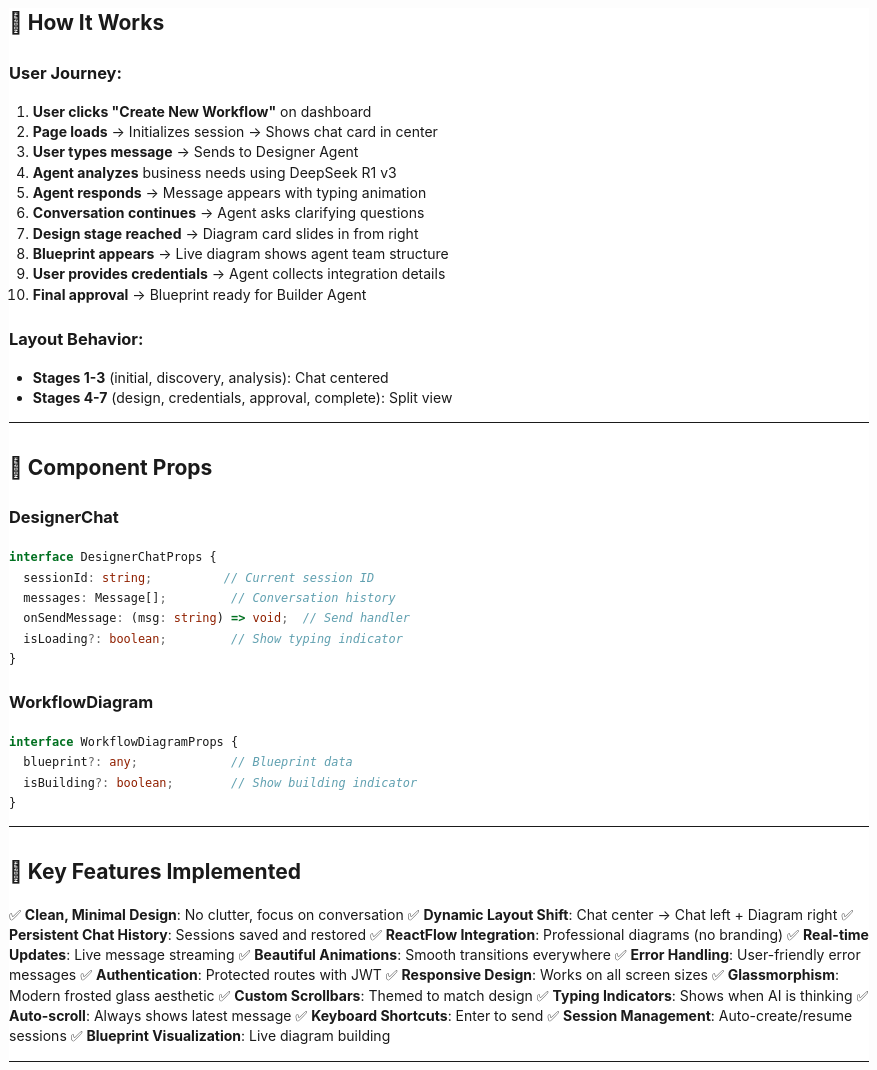 ## 🚀 How It Works

### **User Journey:**

1. **User clicks "Create New Workflow"** on dashboard
2. **Page loads** → Initializes session → Shows chat card in center
3. **User types message** → Sends to Designer Agent
4. **Agent analyzes** business needs using DeepSeek R1 v3
5. **Agent responds** → Message appears with typing animation
6. **Conversation continues** → Agent asks clarifying questions
7. **Design stage reached** → Diagram card slides in from right
8. **Blueprint appears** → Live diagram shows agent team structure
9. **User provides credentials** → Agent collects integration details
10. **Final approval** → Blueprint ready for Builder Agent

### **Layout Behavior:**
- **Stages 1-3** (initial, discovery, analysis): Chat centered
- **Stages 4-7** (design, credentials, approval, complete): Split view

---

## 📱 Component Props

### **DesignerChat**
```typescript
interface DesignerChatProps {
  sessionId: string;          // Current session ID
  messages: Message[];         // Conversation history
  onSendMessage: (msg: string) => void;  // Send handler
  isLoading?: boolean;         // Show typing indicator
}
```

### **WorkflowDiagram**
```typescript
interface WorkflowDiagramProps {
  blueprint?: any;             // Blueprint data
  isBuilding?: boolean;        // Show building indicator
}
```

---

## 🎯 Key Features Implemented

✅ **Clean, Minimal Design**: No clutter, focus on conversation
✅ **Dynamic Layout Shift**: Chat center → Chat left + Diagram right
✅ **Persistent Chat History**: Sessions saved and restored
✅ **ReactFlow Integration**: Professional diagrams (no branding)
✅ **Real-time Updates**: Live message streaming
✅ **Beautiful Animations**: Smooth transitions everywhere
✅ **Error Handling**: User-friendly error messages
✅ **Authentication**: Protected routes with JWT
✅ **Responsive Design**: Works on all screen sizes
✅ **Glassmorphism**: Modern frosted glass aesthetic
✅ **Custom Scrollbars**: Themed to match design
✅ **Typing Indicators**: Shows when AI is thinking
✅ **Auto-scroll**: Always shows latest message
✅ **Keyboard Shortcuts**: Enter to send
✅ **Session Management**: Auto-create/resume sessions
✅ **Blueprint Visualization**: Live diagram building

---